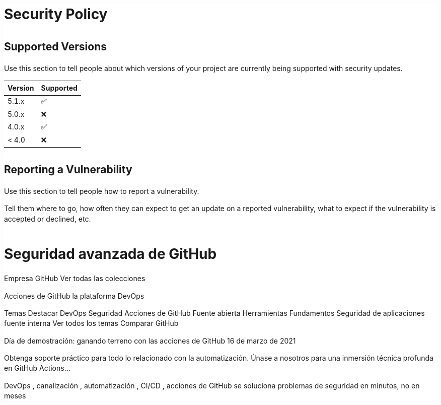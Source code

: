 # Security Policy

## Supported Versions

Use this section to tell people about which versions of your project are
currently being supported with security updates.

| Version | Supported          |
| ------- | ------------------ |
| 5.1.x   | :white_check_mark: |
| 5.0.x   | :x:                |
| 4.0.x   | :white_check_mark: |
| < 4.0   | :x:                |

## Reporting a Vulnerability

Use this section to tell people how to report a vulnerability.

Tell them where to go, how often they can expect to get an update on a
reported vulnerability, what to expect if the vulnerability is accepted or
declined, etc.
# Seguridad avanzada de GitHub

Empresa GitHub
Ver todas las colecciones

Acciones de GitHub
la plataforma DevOps

Temas
Destacar
DevOps
Seguridad
Acciones de GitHub
Fuente abierta
Herramientas
Fundamentos
Seguridad de aplicaciones
fuente interna
Ver todos los temas
Comparar GitHub

Día de demostración: ganando terreno con las acciones de GitHub 16 de marzo de 2021

Obtenga soporte práctico para todo lo relacionado con la automatización. Únase a nosotros para una inmersión técnica profunda en GitHub Actions...

DevOps , canalización , automatización , CI/CD , acciones de GitHub se soluciona problemas de seguridad en minutos, no en meses
